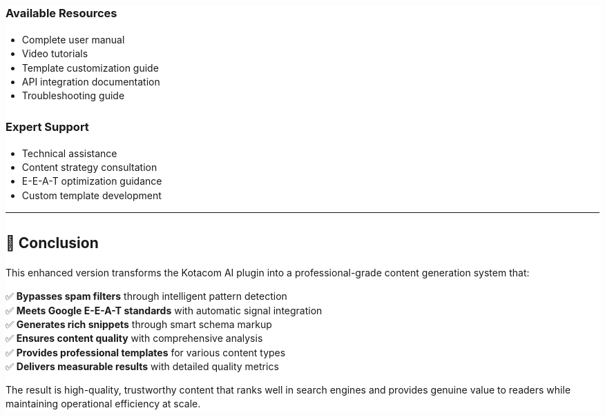 ### Available Resources
- Complete user manual
- Video tutorials
- Template customization guide
- API integration documentation
- Troubleshooting guide

### Expert Support
- Technical assistance
- Content strategy consultation
- E-E-A-T optimization guidance
- Custom template development

---

## 🎉 Conclusion

This enhanced version transforms the Kotacom AI plugin into a professional-grade content generation system that:

✅ **Bypasses spam filters** through intelligent pattern detection  
✅ **Meets Google E-E-A-T standards** with automatic signal integration  
✅ **Generates rich snippets** through smart schema markup  
✅ **Ensures content quality** with comprehensive analysis  
✅ **Provides professional templates** for various content types  
✅ **Delivers measurable results** with detailed quality metrics  

The result is high-quality, trustworthy content that ranks well in search engines and provides genuine value to readers while maintaining operational efficiency at scale.